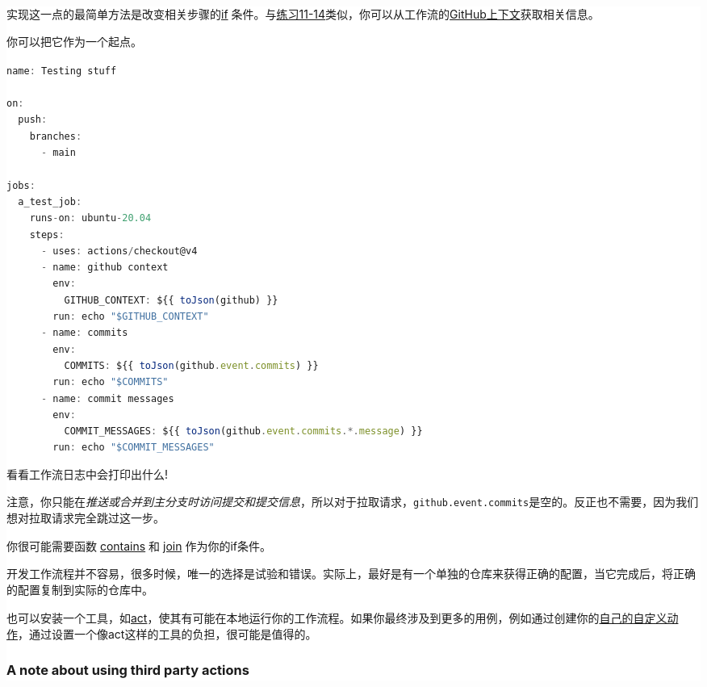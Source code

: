  实现这一点的最简单方法是改变相关步骤的[if](https://docs.github.com/en/free-pro-team@latest/actions/reference/workflow-syntax-for-github-actions#jobsjob_idstepsif) 条件。与[练习11-14](/en/pulmonology/keeping_green#exercises-11-13-11-14)类似，你可以从工作流的[GitHub上下文](https://docs.github.com/en/free-pro-team@latest/actions/reference/context-and-expression-syntax-for-github-actions#github-context)获取相关信息。


 你可以把它作为一个起点。

```js
name: Testing stuff

on:
  push:
    branches:
      - main

jobs:
  a_test_job:
    runs-on: ubuntu-20.04
    steps:
      - uses: actions/checkout@v4
      - name: github context
        env:
          GITHUB_CONTEXT: ${{ toJson(github) }}
        run: echo "$GITHUB_CONTEXT"
      - name: commits
        env:
          COMMITS: ${{ toJson(github.event.commits) }}
        run: echo "$COMMITS"
      - name: commit messages
        env:
          COMMIT_MESSAGES: ${{ toJson(github.event.commits.*.message) }}
        run: echo "$COMMIT_MESSAGES"
```


 看看工作流日志中会打印出什么!


 注意，你只能在<i>推送或合并到主分支时访问提交和提交信息</i>，所以对于拉取请求，<code>github.event.commits</code>是空的。反正也不需要，因为我们想对拉取请求完全跳过这一步。


 你很可能需要函数 [contains](https://docs.github.com/en/actions/learn-github-actions/expressions#contains) 和 [join](https://docs.github.com/en/actions/learn-github-actions/expressions#join) 作为你的if条件。


 开发工作流程并不容易，很多时候，唯一的选择是试验和错误。实际上，最好是有一个单独的仓库来获得正确的配置，当它完成后，将正确的配置复制到实际的仓库中。


 也可以安装一个工具，如[act](https://github.com/nektos/act)，使其有可能在本地运行你的工作流程。如果你最终涉及到更多的用例，例如通过创建你的[自己的自定义动作](https://docs.github.com/en/free-pro-team@latest/actions/creating-actions)，通过设置一个像act这样的工具的负担，很可能是值得的。

</div>

<div class="content">

### A note about using third party actions
